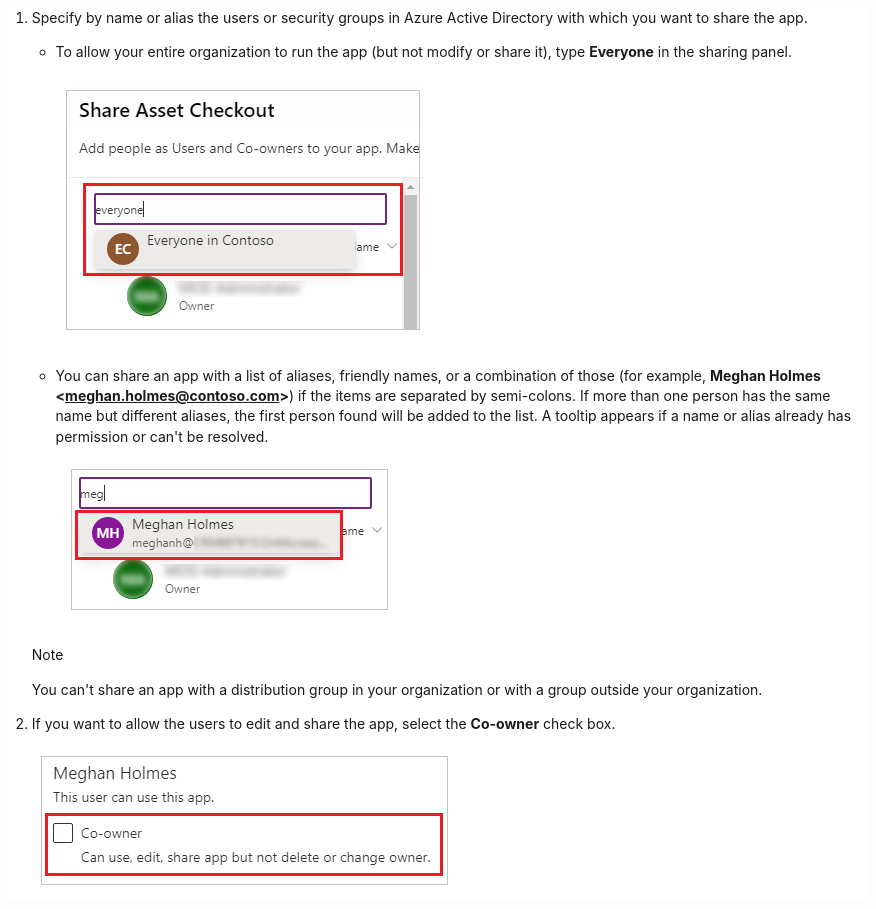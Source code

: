 1. Specify by name or alias the users or security groups in Azure Active Directory with which you want to share the app.

    - To allow your entire organization to run the app (but not modify or share it), type **Everyone** in the sharing panel.

        ![Search Everyone](./media/share-app/everyone.png)

    - You can share an app with a list of aliases, friendly names, or a combination of those (for example, **Meghan Holmes &lt;meghan.holmes@contoso.com>**) if the items are separated by semi-colons. If more than one person has the same name but different aliases, the first person found will be added to the list. A tooltip appears if a name or alias already has permission or can't be resolved.

        ![Individual user](./media/share-app/individual-user.png)

    > [!NOTE]
    > You can't share an app with a distribution group in your organization or with a group outside your organization.

1. If you want to allow the users to edit and share the app, select the **Co-owner** check box.

    ![Select a co-owner](./media/share-app/co-owner.png)
